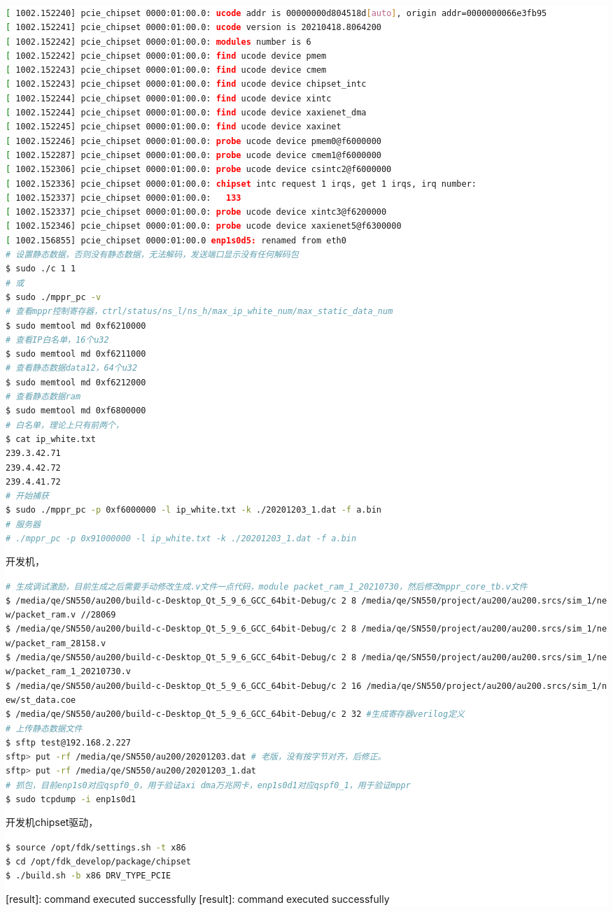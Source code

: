 ```bash
[ 1002.152240] pcie_chipset 0000:01:00.0: ucode addr is 00000000d804518d[auto], origin addr=0000000066e3fb95
[ 1002.152241] pcie_chipset 0000:01:00.0: ucode version is 20210418.8064200
[ 1002.152242] pcie_chipset 0000:01:00.0: modules number is 6
[ 1002.152242] pcie_chipset 0000:01:00.0: find ucode device pmem
[ 1002.152243] pcie_chipset 0000:01:00.0: find ucode device cmem
[ 1002.152243] pcie_chipset 0000:01:00.0: find ucode device chipset_intc
[ 1002.152244] pcie_chipset 0000:01:00.0: find ucode device xintc
[ 1002.152244] pcie_chipset 0000:01:00.0: find ucode device xaxienet_dma
[ 1002.152245] pcie_chipset 0000:01:00.0: find ucode device xaxinet
[ 1002.152246] pcie_chipset 0000:01:00.0: probe ucode device pmem0@f6000000
[ 1002.152287] pcie_chipset 0000:01:00.0: probe ucode device cmem1@f6000000
[ 1002.152306] pcie_chipset 0000:01:00.0: probe ucode device csintc2@f6000000
[ 1002.152336] pcie_chipset 0000:01:00.0: chipset intc request 1 irqs, get 1 irqs, irq number:
[ 1002.152337] pcie_chipset 0000:01:00.0:   133
[ 1002.152337] pcie_chipset 0000:01:00.0: probe ucode device xintc3@f6200000
[ 1002.152346] pcie_chipset 0000:01:00.0: probe ucode device xaxienet5@f6300000
[ 1002.156855] pcie_chipset 0000:01:00.0 enp1s0d5: renamed from eth0
# 设置静态数据，否则没有静态数据，无法解码，发送端口显示没有任何解码包
$ sudo ./c 1 1
# 或
$ sudo ./mppr_pc -v
# 查看mppr控制寄存器，ctrl/status/ns_l/ns_h/max_ip_white_num/max_static_data_num
$ sudo memtool md 0xf6210000
# 查看IP白名单，16个u32
$ sudo memtool md 0xf6211000
# 查看静态数据data12，64个u32
$ sudo memtool md 0xf6212000
# 查看静态数据ram
$ sudo memtool md 0xf6800000
# 白名单，理论上只有前两个，
$ cat ip_white.txt 
239.3.42.71
239.4.42.72
239.4.41.72
# 开始捕获
$ sudo ./mppr_pc -p 0xf6000000 -l ip_white.txt -k ./20201203_1.dat -f a.bin
# 服务器
# ./mppr_pc -p 0x91000000 -l ip_white.txt -k ./20201203_1.dat -f a.bin
```
开发机，
```bash
# 生成调试激励，目前生成之后需要手动修改生成.v文件一点代码，module packet_ram_1_20210730，然后修改mppr_core_tb.v文件
$ /media/qe/SN550/au200/build-c-Desktop_Qt_5_9_6_GCC_64bit-Debug/c 2 8 /media/qe/SN550/project/au200/au200.srcs/sim_1/new/packet_ram.v //28069
$ /media/qe/SN550/au200/build-c-Desktop_Qt_5_9_6_GCC_64bit-Debug/c 2 8 /media/qe/SN550/project/au200/au200.srcs/sim_1/new/packet_ram_28158.v
$ /media/qe/SN550/au200/build-c-Desktop_Qt_5_9_6_GCC_64bit-Debug/c 2 8 /media/qe/SN550/project/au200/au200.srcs/sim_1/new/packet_ram_1_20210730.v
$ /media/qe/SN550/au200/build-c-Desktop_Qt_5_9_6_GCC_64bit-Debug/c 2 16 /media/qe/SN550/project/au200/au200.srcs/sim_1/new/st_data.coe
$ /media/qe/SN550/au200/build-c-Desktop_Qt_5_9_6_GCC_64bit-Debug/c 2 32 #生成寄存器verilog定义
# 上传静态数据文件
$ sftp test@192.168.2.227
sftp> put -rf /media/qe/SN550/au200/20201203.dat # 老版，没有按字节对齐，后修正。
sftp> put -rf /media/qe/SN550/au200/20201203_1.dat
# 抓包，目前enp1s0对应qspf0_0，用于验证axi dma万兆网卡，enp1s0d1对应qspf0_1，用于验证mppr
$ sudo tcpdump -i enp1s0d1
```
开发机chipset驱动，
```bash
$ source /opt/fdk/settings.sh -t x86
$ cd /opt/fdk_develop/package/chipset
$ ./build.sh -b x86 DRV_TYPE_PCIE
```

[result]: command executed successfully
[result]: command executed successfully